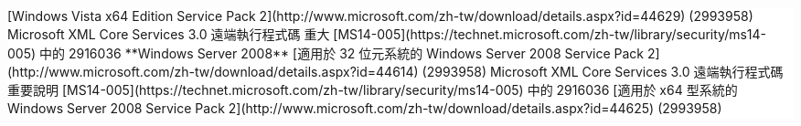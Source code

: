 </td>
</tr>
<tr>
<td style="border:1px solid black;">
[Windows Vista x64 Edition Service Pack 2](http://www.microsoft.com/zh-tw/download/details.aspx?id=44629)  
(2993958)

</td>
<td style="border:1px solid black;">
Microsoft XML Core Services 3.0

</td>
<td style="border:1px solid black;">
遠端執行程式碼

</td>
<td style="border:1px solid black;">
重大

</td>
<td style="border:1px solid black;">
[MS14-005](https://technet.microsoft.com/zh-tw/library/security/ms14-005) 中的 2916036

</td>
</tr>
<tr>
<td style="border:1px solid black;" colspan="5">
**Windows Server 2008**

</td>
</tr>
<tr>
<td style="border:1px solid black;">
[適用於 32 位元系統的 Windows Server 2008 Service Pack 2](http://www.microsoft.com/zh-tw/download/details.aspx?id=44614)  
(2993958)

</td>
<td style="border:1px solid black;">
Microsoft XML Core Services 3.0

</td>
<td style="border:1px solid black;">
遠端執行程式碼

</td>
<td style="border:1px solid black;">
重要說明

</td>
<td style="border:1px solid black;">
[MS14-005](https://technet.microsoft.com/zh-tw/library/security/ms14-005) 中的 2916036

</td>
</tr>
<tr>
<td style="border:1px solid black;">
[適用於 x64 型系統的 Windows Server 2008 Service Pack 2](http://www.microsoft.com/zh-tw/download/details.aspx?id=44625)  
(2993958)
